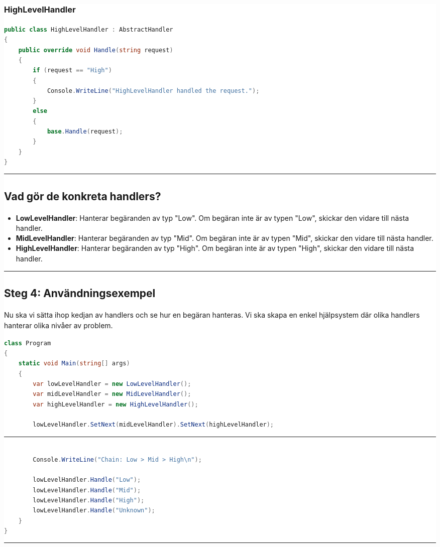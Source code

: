 
### HighLevelHandler

```csharp
public class HighLevelHandler : AbstractHandler
{
    public override void Handle(string request)
    {
        if (request == "High")
        {
            Console.WriteLine("HighLevelHandler handled the request.");
        }
        else
        {
            base.Handle(request);
        }
    }
}
```

---

## Vad gör de konkreta handlers?

- **LowLevelHandler**: Hanterar begäranden av typ "Low". Om begäran inte är av typen "Low", skickar den vidare till nästa handler.
- **MidLevelHandler**: Hanterar begäranden av typ "Mid". Om begäran inte är av typen "Mid", skickar den vidare till nästa handler.
- **HighLevelHandler**: Hanterar begäranden av typ "High". Om begäran inte är av typen "High", skickar den vidare till nästa handler.

---

## Steg 4: Användningsexempel

Nu ska vi sätta ihop kedjan av handlers och se hur en begäran hanteras. Vi ska skapa en enkel hjälpsystem där olika handlers hanterar olika nivåer av problem.

```csharp
class Program
{
    static void Main(string[] args)
    {
        var lowLevelHandler = new LowLevelHandler();
        var midLevelHandler = new MidLevelHandler();
        var highLevelHandler = new HighLevelHandler();

        lowLevelHandler.SetNext(midLevelHandler).SetNext(highLevelHandler);
```

---

```csharp

        Console.WriteLine("Chain: Low > Mid > High\n");

        lowLevelHandler.Handle("Low");
        lowLevelHandler.Handle("Mid");
        lowLevelHandler.Handle("High");
        lowLevelHandler.Handle("Unknown");
    }
}
```

---